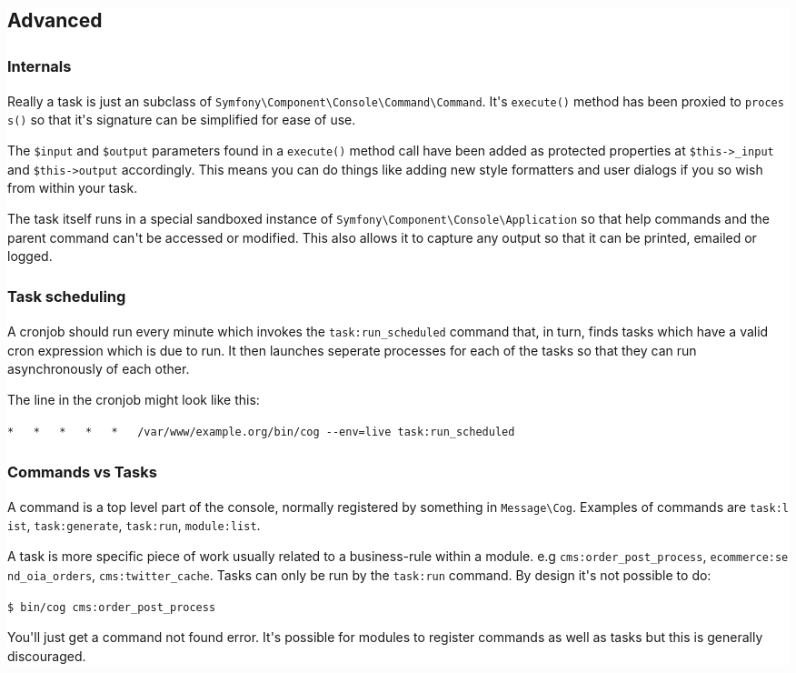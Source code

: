 ## Advanced

### Internals

Really a task is just an subclass of `Symfony\Component\Console\Command\Command`. It's `execute()` method has been proxied to `process()` so that it's signature can be simplified  for ease of use.

The `$input` and `$output` parameters found in a `execute()` method call have been added as protected properties at `$this->_input` and `$this->output` accordingly.  This means you can do things like adding new style formatters and user dialogs if you so wish from within your task.

The task itself runs in a special sandboxed instance of `Symfony\Component\Console\Application` so that help commands and the parent command can't be accessed or modified. This also allows it to capture any output so that it can be printed, emailed or logged.

### Task scheduling

A cronjob should run every minute which invokes the `task:run_scheduled` command that, in turn, finds tasks which have a valid cron expression which is due to run. It then launches seperate processes for each of the tasks so that they can run asynchronously of each other.

The line in the cronjob might look like this:

	*	*	*	*	*	/var/www/example.org/bin/cog --env=live task:run_scheduled

### Commands vs Tasks

A command is a top level part of the console, normally registered by something in `Message\Cog`. Examples of commands are `task:list`, `task:generate`, `task:run`, `module:list`.

A task is more specific piece of work usually related to a business-rule within a module. e.g `cms:order_post_process`, `ecommerce:send_oia_orders`, `cms:twitter_cache`. Tasks can only be run by the `task:run` command. By design it's not possible to do:

    $ bin/cog cms:order_post_process

You'll just get a command not found error. It's possible for modules to register commands as well as tasks but this is generally discouraged.